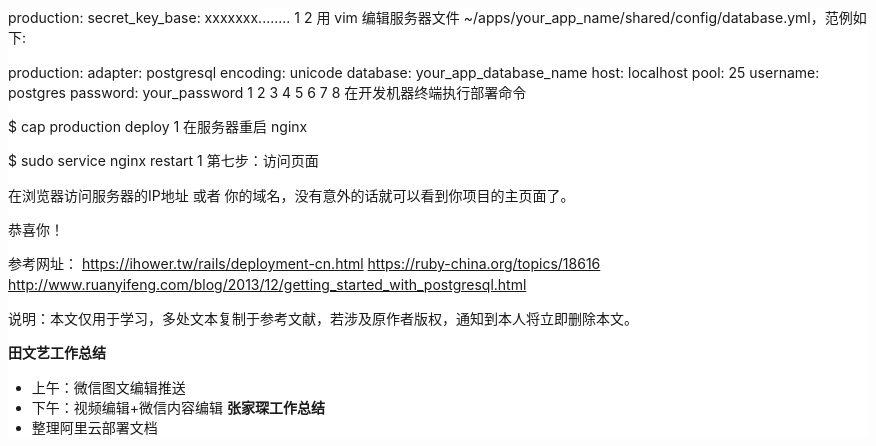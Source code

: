 production:
  secret_key_base: xxxxxxx........
1
2
用 vim 编辑服务器文件 ~/apps/your_app_name/shared/config/database.yml，范例如下:

production:
  adapter: postgresql
  encoding: unicode
  database: your_app_database_name
  host: localhost
  pool: 25
  username: postgres
  password: your_password
1
2
3
4
5
6
7
8
在开发机器终端执行部署命令

$ cap production deploy
1
在服务器重启 nginx

$ sudo service nginx restart
1
第七步：访问页面

在浏览器访问服务器的IP地址 或者 你的域名，没有意外的话就可以看到你项目的主页面了。

恭喜你！

参考网址：
https://ihower.tw/rails/deployment-cn.html
https://ruby-china.org/topics/18616
http://www.ruanyifeng.com/blog/2013/12/getting_started_with_postgresql.html

说明：本文仅用于学习，多处文本复制于参考文献，若涉及原作者版权，通知到本人将立即删除本文。

**田文艺工作总结**
 - 上午：微信图文编辑推送
 - 下午：视频编辑+微信内容编辑
 **张家琛工作总结**
 -  整理阿里云部署文档

